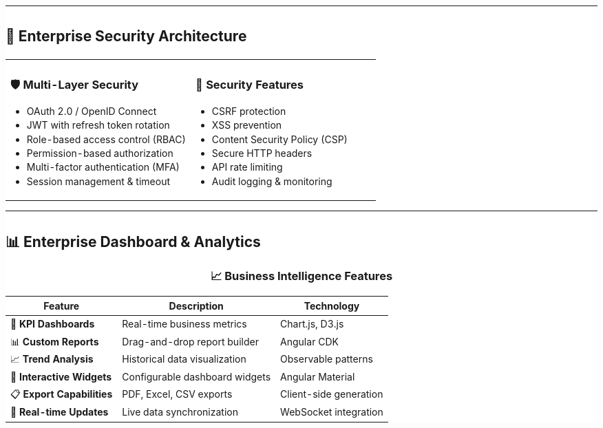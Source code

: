 </div>

---

## 🔐 **Enterprise Security Architecture**

<table>
<tr>
<td width="50%">

### 🛡️ **Multi-Layer Security**
- OAuth 2.0 / OpenID Connect
- JWT with refresh token rotation
- Role-based access control (RBAC)
- Permission-based authorization
- Multi-factor authentication (MFA)
- Session management & timeout

</td>
<td width="50%">

### 🔑 **Security Features**
- CSRF protection
- XSS prevention
- Content Security Policy (CSP)
- Secure HTTP headers
- API rate limiting
- Audit logging & monitoring

</td>
</tr>
</table>

---

## 📊 **Enterprise Dashboard & Analytics**

<div align="center">

### 📈 **Business Intelligence Features**
| Feature | Description | Technology |
|---------|-------------|------------|
| 🎯 **KPI Dashboards** | Real-time business metrics | Chart.js, D3.js |
| 📊 **Custom Reports** | Drag-and-drop report builder | Angular CDK |
| 📈 **Trend Analysis** | Historical data visualization | Observable patterns |
| 🎪 **Interactive Widgets** | Configurable dashboard widgets | Angular Material |
| 📋 **Export Capabilities** | PDF, Excel, CSV exports | Client-side generation |
| 🔄 **Real-time Updates** | Live data synchronization | WebSocket integration |

